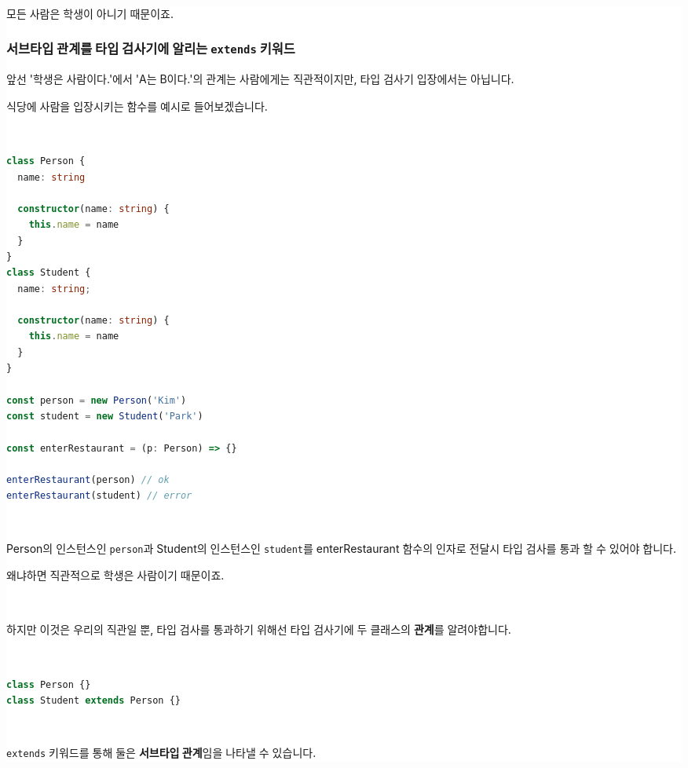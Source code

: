 모든 사람은 학생이 아니기 때문이죠.


### 서브타입 관계를 타입 검사기에 알리는 `extends` 키워드

앞선 '학생은 사람이다.'에서 'A는 B이다.'의 관계는 사람에게는 직관적이지만, 타입 검사기 입장에서는 아닙니다.

식당에 사람을 입장시키는 함수를 예시로 들어보겠습니다.

<br />

``` ts
class Person {
  name: string
  
  constructor(name: string) {
    this.name = name
  }
}
class Student {
  name: string;

  constructor(name: string) {
    this.name = name
  }
}

const person = new Person('Kim')
const student = new Student('Park')

const enterRestaurant = (p: Person) => {}

enterRestaurant(person) // ok
enterRestaurant(student) // error
``` 

<br />

Person의 인스턴스인 `person`과 Student의 인스턴스인 `student`를 enterRestaurant 함수의 인자로 전달시 타입 검사를 통과 할 수 있어야 합니다.

왜냐하면 직관적으로 학생은 사람이기 때문이죠.

<br />

하지만 이것은 우리의 직관일 뿐, 타입 검사를 통과하기 위해선 타입 검사기에 두 클래스의 **관계**를 알려야합니다.

<br />

``` ts
class Person {}
class Student extends Person {}
```

<br />

`extends` 키워드를 통해 둘은 **서브타입 관계**임을 나타낼 수 있습니다.
